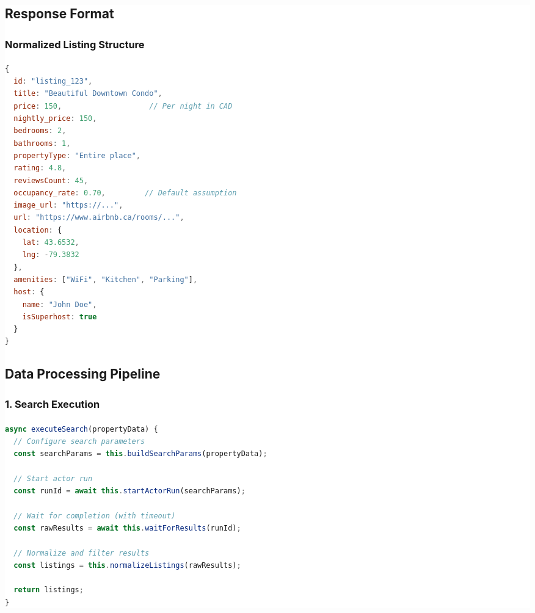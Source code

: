 ## Response Format

### Normalized Listing Structure
```javascript
{
  id: "listing_123",
  title: "Beautiful Downtown Condo",
  price: 150,                    // Per night in CAD
  nightly_price: 150,
  bedrooms: 2,
  bathrooms: 1,
  propertyType: "Entire place",
  rating: 4.8,
  reviewsCount: 45,
  occupancy_rate: 0.70,         // Default assumption
  image_url: "https://...",
  url: "https://www.airbnb.ca/rooms/...",
  location: {
    lat: 43.6532,
    lng: -79.3832
  },
  amenities: ["WiFi", "Kitchen", "Parking"],
  host: {
    name: "John Doe",
    isSuperhost: true
  }
}
```

## Data Processing Pipeline

### 1. Search Execution
```javascript
async executeSearch(propertyData) {
  // Configure search parameters
  const searchParams = this.buildSearchParams(propertyData);
  
  // Start actor run
  const runId = await this.startActorRun(searchParams);
  
  // Wait for completion (with timeout)
  const rawResults = await this.waitForResults(runId);
  
  // Normalize and filter results
  const listings = this.normalizeListings(rawResults);
  
  return listings;
}
```
